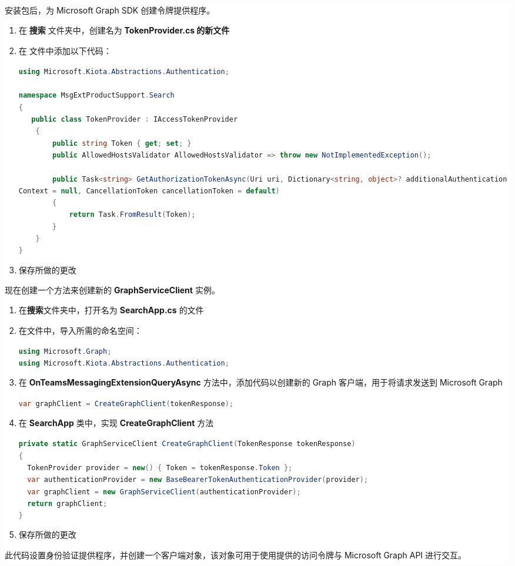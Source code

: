 安装包后，为 Microsoft Graph SDK 创建令牌提供程序。

1. 在 **搜索** 文件夹中，创建名为 **TokenProvider.cs 的新文件**
1. 在  文件中添加以下代码：

    ```csharp
    using Microsoft.Kiota.Abstractions.Authentication;
    
    namespace MsgExtProductSupport.Search
    {
       public class TokenProvider : IAccessTokenProvider
        {
            public string Token { get; set; }
            public AllowedHostsValidator AllowedHostsValidator => throw new NotImplementedException();
    
            public Task<string> GetAuthorizationTokenAsync(Uri uri, Dictionary<string, object>? additionalAuthenticationContext = null, CancellationToken cancellationToken = default)
            {
                return Task.FromResult(Token);
            }
        }
    }
    ```

1. 保存所做的更改

现在创建一个方法来创建新的 **GraphServiceClient** 实例。

1. 在**搜索**文件夹中，打开名为 **SearchApp.cs** 的文件
1. 在文件中，导入所需的命名空间：

    ```csharp
    using Microsoft.Graph;
    using Microsoft.Kiota.Abstractions.Authentication;
    ```

1. 在 **OnTeamsMessagingExtensionQueryAsync** 方法中，添加代码以创建新的 Graph 客户端，用于将请求发送到 Microsoft Graph

    ```csharp
    var graphClient = CreateGraphClient(tokenResponse);
    ```

1. 在 **SearchApp** 类中，实现 **CreateGraphClient** 方法

    ```csharp
    private static GraphServiceClient CreateGraphClient(TokenResponse tokenResponse)
    {
      TokenProvider provider = new() { Token = tokenResponse.Token };
      var authenticationProvider = new BaseBearerTokenAuthenticationProvider(provider);
      var graphClient = new GraphServiceClient(authenticationProvider);
      return graphClient;
    }
    ```

1. 保存所做的更改

此代码设置身份验证提供程序，并创建一个客户端对象，该对象可用于使用提供的访问令牌与 Microsoft Graph API 进行交互。
